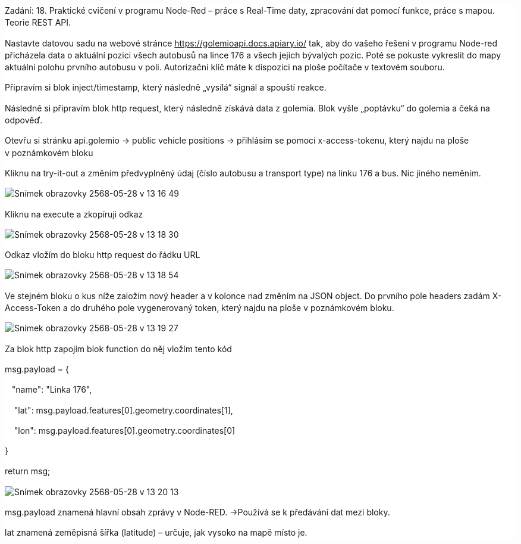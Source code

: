 Zadání: 18. Praktické cvičení v programu Node-Red – práce s Real-Time daty, zpracování dat pomocí funkce, práce s mapou. Teorie REST API.

 Nastavte datovou sadu na webové stránce https://golemioapi.docs.apiary.io/ tak, aby do vašeho řešení v programu Node-red přicházela data o aktuální pozici všech autobusů na lince 176 a všech jejich bývalých pozic. Poté se pokuste vykreslit do mapy aktuální polohu prvního autobusu v poli. Autorizační klíč máte k dispozici na ploše počítače v textovém souboru.

Připravím si blok inject/timestamp, který následně „vysílá“ signál a spouští reakce.

Následně si připravím blok http request, který následně získává data z golemia. Blok vyšle „poptávku“ do golemia a čeká na odpověď.

Otevřu si stránku api.golemio -> public vehicle positions -> přihlásím se pomocí x-access-tokenu, který najdu na ploše v poznámkovém bloku

Kliknu na try-it-out a změním předvyplněný údaj (číslo autobusu a transport type) na linku 176 a bus. Nic jiného neměním. 

<img width="775" alt="Snímek obrazovky 2568-05-28 v 13 16 49" src="https://github.com/user-attachments/assets/3613c329-fb09-499b-8eb3-1709f241f95d" />


Kliknu na execute a zkopíruji odkaz

<img width="786" alt="Snímek obrazovky 2568-05-28 v 13 18 30" src="https://github.com/user-attachments/assets/6bf9fe1e-4042-499c-8310-d60dfc120d50" />


Odkaz vložím do bloku http request do řádku URL

<img width="471" alt="Snímek obrazovky 2568-05-28 v 13 18 54" src="https://github.com/user-attachments/assets/57fdb8c0-d2ba-4d39-98d0-3f2a6b9b6ef0" />


Ve stejném bloku o kus níže založím nový header a v kolonce nad změním na JSON object. Do prvního pole headers zadám X-Access-Token a do druhého pole vygenerovaný token, který najdu na ploše v poznámkovém bloku.

<img width="317" alt="Snímek obrazovky 2568-05-28 v 13 19 27" src="https://github.com/user-attachments/assets/e96d4e37-8817-4539-bcc8-058a3e915519" />


Za blok http zapojím blok function do něj vložím tento kód

msg.payload = { 

   "name": "Linka 176", 

    "lat": msg.payload.features[0].geometry.coordinates[1], 

    "lon": msg.payload.features[0].geometry.coordinates[0] 

} 

return msg; 

<img width="573" alt="Snímek obrazovky 2568-05-28 v 13 20 13" src="https://github.com/user-attachments/assets/9839279a-325b-4dd7-8671-90c5753edc5e" />




msg.payload znamená hlavní obsah zprávy v Node-RED. ->Používá se k předávání dat mezi bloky.

lat znamená zeměpisná šířka (latitude) – určuje, jak vysoko na mapě místo je.
